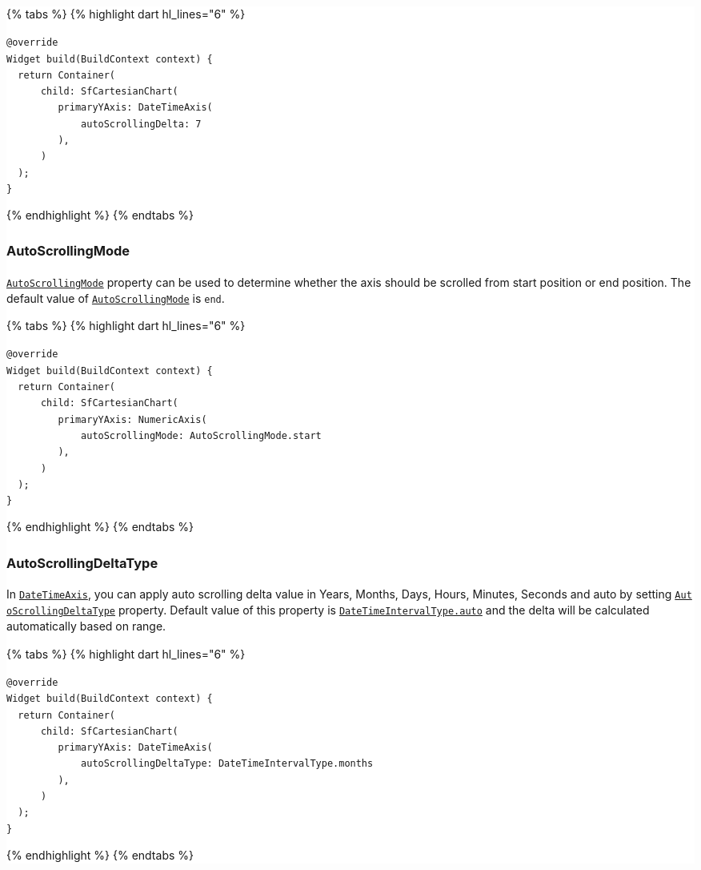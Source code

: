 {% tabs %}
{% highlight dart hl_lines="6" %}

    @override
    Widget build(BuildContext context) {
      return Container(
          child: SfCartesianChart(
             primaryYAxis: DateTimeAxis(
                 autoScrollingDelta: 7
             ),
          )
      );
    }

{% endhighlight %}
{% endtabs %}

### AutoScrollingMode

[`AutoScrollingMode`](https://pub.dev/documentation/syncfusion_flutter_charts/latest/charts/ChartAxis/autoScrollingMode.html) property can be used to determine whether the axis should be scrolled from start position or end position. The default value of [`AutoScrollingMode`](https://pub.dev/documentation/syncfusion_flutter_charts/latest/charts/ChartAxis/autoScrollingMode.html) is `end`.

{% tabs %}
{% highlight dart hl_lines="6" %}

    @override
    Widget build(BuildContext context) {
      return Container(
          child: SfCartesianChart(
             primaryYAxis: NumericAxis(
                 autoScrollingMode: AutoScrollingMode.start
             ),
          )
      );
    }

{% endhighlight %}
{% endtabs %}

### AutoScrollingDeltaType

In [`DateTimeAxis`](https://pub.dev/documentation/syncfusion_flutter_charts/latest/charts/DateTimeAxis-class.html), you can apply auto scrolling delta value in Years, Months, Days, Hours, Minutes, Seconds and auto by setting [`AutoScrollingDeltaType`](https://pub.dev/documentation/syncfusion_flutter_charts/latest/charts/DateTimeAxis/autoScrollingDeltaType.html) property. Default value of this property is [`DateTimeIntervalType.auto`](https://pub.dev/documentation/syncfusion_flutter_charts/latest/charts/DateTimeIntervalType.html#auto) and the delta will be calculated automatically based on range.

{% tabs %}
{% highlight dart hl_lines="6" %}

    @override
    Widget build(BuildContext context) {
      return Container(
          child: SfCartesianChart(
             primaryYAxis: DateTimeAxis(
                 autoScrollingDeltaType: DateTimeIntervalType.months
             ),
          )
      );
    }

{% endhighlight %}
{% endtabs %}

